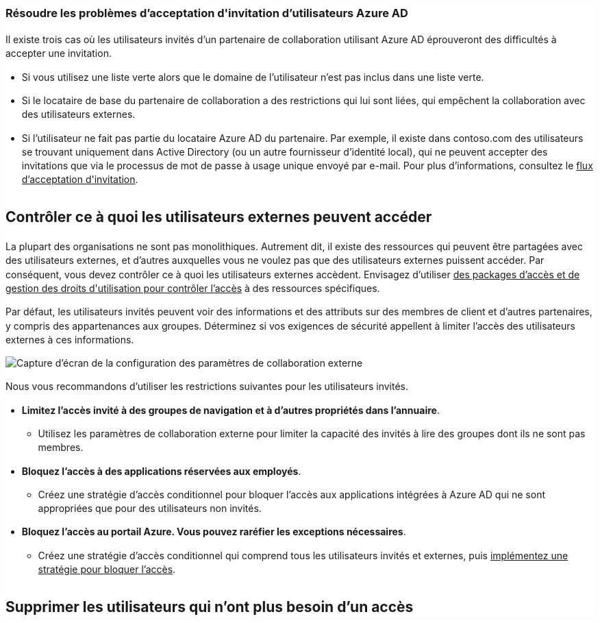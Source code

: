 ### <a name="troubleshoot-invitation-redemption-to-azure-ad-users"></a>Résoudre les problèmes d’acceptation d'invitation d’utilisateurs Azure AD

Il existe trois cas où les utilisateurs invités d’un partenaire de collaboration utilisant Azure AD éprouveront des difficultés à accepter une invitation.

* Si vous utilisez une liste verte alors que le domaine de l’utilisateur n’est pas inclus dans une liste verte.

* Si le locataire de base du partenaire de collaboration a des restrictions qui lui sont liées, qui empêchent la collaboration avec des utilisateurs externes.

* Si l’utilisateur ne fait pas partie du locataire Azure AD du partenaire. Par exemple, il existe dans contoso.com des utilisateurs se trouvant uniquement dans Active Directory (ou un autre fournisseur d’identité local), qui ne peuvent accepter des invitations que via le processus de mot de passe à usage unique envoyé par e-mail. Pour plus d’informations, consultez le [flux d’acceptation d'invitation](../external-identities/redemption-experience.md).

## <a name="control-what-external-users-can-access"></a>Contrôler ce à quoi les utilisateurs externes peuvent accéder

La plupart des organisations ne sont pas monolithiques. Autrement dit, il existe des ressources qui peuvent être partagées avec des utilisateurs externes, et d’autres auxquelles vous ne voulez pas que des utilisateurs externes puissent accéder. Par conséquent, vous devez contrôler ce à quoi les utilisateurs externes accèdent. Envisagez d’utiliser [des packages d’accès et de gestion des droits d'utilisation pour contrôler l’accès](6-secure-access-entitlement-managment.md) à des ressources spécifiques.

Par défaut, les utilisateurs invités peuvent voir des informations et des attributs sur des membres de client et d’autres partenaires, y compris des appartenances aux groupes. Déterminez si vos exigences de sécurité appellent à limiter l’accès des utilisateurs externes à ces informations.

![Capture d’écran de la configuration des paramètres de collaboration externe](media/secure-external-access/5-external-collaboration-settings.png)

Nous vous recommandons d’utiliser les restrictions suivantes pour les utilisateurs invités.

* **Limitez l’accès invité à des groupes de navigation et à d’autres propriétés dans l’annuaire**.

   * Utilisez les paramètres de collaboration externe pour limiter la capacité des invités à lire des groupes dont ils ne sont pas membres.

* **Bloquez l’accès à des applications réservées aux employés**.

   * Créez une stratégie d’accès conditionnel pour bloquer l’accès aux applications intégrées à Azure AD qui ne sont appropriées que pour des utilisateurs non invités. 

* **Bloquez l’accès au portail Azure. Vous pouvez raréfier les exceptions nécessaires**. 

   * Créez une stratégie d’accès conditionnel qui comprend tous les utilisateurs invités et externes, puis [implémentez une stratégie pour bloquer l’accès](https://docs.microsoft.com/azure/role-based-access-control/conditional-access-azure-management).

 

## <a name="remove-users-who-no-longer-need-access"></a>Supprimer les utilisateurs qui n’ont plus besoin d’un accès
